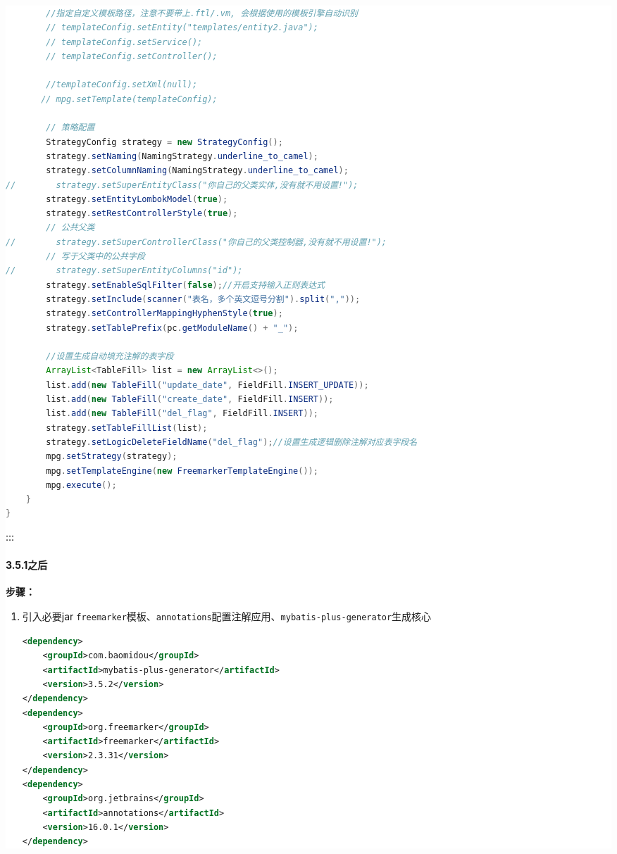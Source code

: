    ```java
           //指定自定义模板路径，注意不要带上.ftl/.vm, 会根据使用的模板引擎自动识别
           // templateConfig.setEntity("templates/entity2.java");
           // templateConfig.setService();
           // templateConfig.setController();
   
           //templateConfig.setXml(null);
          // mpg.setTemplate(templateConfig);
   
           // 策略配置
           StrategyConfig strategy = new StrategyConfig();
           strategy.setNaming(NamingStrategy.underline_to_camel);
           strategy.setColumnNaming(NamingStrategy.underline_to_camel);
   //        strategy.setSuperEntityClass("你自己的父类实体,没有就不用设置!");
           strategy.setEntityLombokModel(true);
           strategy.setRestControllerStyle(true);
           // 公共父类
   //        strategy.setSuperControllerClass("你自己的父类控制器,没有就不用设置!");
           // 写于父类中的公共字段
   //        strategy.setSuperEntityColumns("id");
           strategy.setEnableSqlFilter(false);//开启支持输入正则表达式
           strategy.setInclude(scanner("表名，多个英文逗号分割").split(","));
           strategy.setControllerMappingHyphenStyle(true);
           strategy.setTablePrefix(pc.getModuleName() + "_");
   
           //设置生成自动填充注解的表字段
           ArrayList<TableFill> list = new ArrayList<>();
           list.add(new TableFill("update_date", FieldFill.INSERT_UPDATE));
           list.add(new TableFill("create_date", FieldFill.INSERT));
           list.add(new TableFill("del_flag", FieldFill.INSERT));
           strategy.setTableFillList(list);
           strategy.setLogicDeleteFieldName("del_flag");//设置生成逻辑删除注解对应表字段名
           mpg.setStrategy(strategy);
           mpg.setTemplateEngine(new FreemarkerTemplateEngine());
           mpg.execute();
       }
   }
   ```

   :::

#### 3.5.1之后

**步骤：**

1. 引入必要jar `freemarker`模板、`annotations`配置注解应用、`mybatis-plus-generator`生成核心

   ```xml
   <dependency>
       <groupId>com.baomidou</groupId>
       <artifactId>mybatis-plus-generator</artifactId>
       <version>3.5.2</version>
   </dependency>
   <dependency>
       <groupId>org.freemarker</groupId>
       <artifactId>freemarker</artifactId>
       <version>2.3.31</version>
   </dependency>
   <dependency>
       <groupId>org.jetbrains</groupId>
       <artifactId>annotations</artifactId>
       <version>16.0.1</version>
   </dependency>
   ```
